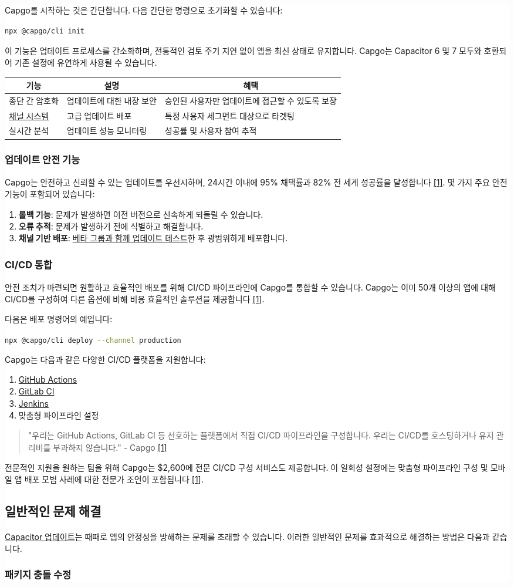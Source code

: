 Capgo를 시작하는 것은 간단합니다. 다음 간단한 명령으로 초기화할 수 있습니다:

```bash
npx @capgo/cli init
```

이 기능은 업데이트 프로세스를 간소화하며, 전통적인 검토 주기 지연 없이 앱을 최신 상태로 유지합니다. Capgo는 Capacitor 6 및 7 모두와 호환되어 기존 설정에 유연하게 사용될 수 있습니다.

| **기능** | **설명** | **혜택** |
| --- | --- | --- |
| 종단 간 암호화 | 업데이트에 대한 내장 보안 | 승인된 사용자만 업데이트에 접근할 수 있도록 보장 |
| [채널 시스템](https://capgo.app/docs/plugin/cloud-mode/channel-system/) | 고급 업데이트 배포 | 특정 사용자 세그먼트 대상으로 타겟팅 |
| 실시간 분석 | 업데이트 성능 모니터링 | 성공률 및 사용자 참여 추적 |

### 업데이트 안전 기능

Capgo는 안전하고 신뢰할 수 있는 업데이트를 우선시하며, 24시간 이내에 95% 채택률과 82% 전 세계 성공률을 달성합니다 [\[1\]](https://capgo.app). 몇 가지 주요 안전 기능이 포함되어 있습니다:

1.   **롤백 기능**: 문제가 발생하면 이전 버전으로 신속하게 되돌릴 수 있습니다.
2.   **오류 추적**: 문제가 발생하기 전에 식별하고 해결합니다.
3.   **채널 기반 배포**: [베타 그룹과 함께 업데이트 테스트](https://capgo.app/blog/how-to-send-specific-version-to-users/)한 후 광범위하게 배포합니다.

### CI/CD 통합

안전 조치가 마련되면 원활하고 효율적인 배포를 위해 CI/CD 파이프라인에 Capgo를 통합할 수 있습니다. Capgo는 이미 50개 이상의 앱에 대해 CI/CD를 구성하여 다른 옵션에 비해 비용 효율적인 솔루션을 제공합니다 [\[1\]](https://capgo.app).

다음은 배포 명령어의 예입니다:

```bash
npx @capgo/cli deploy --channel production
```

Capgo는 다음과 같은 다양한 CI/CD 플랫폼을 지원합니다:

1.   [GitHub Actions](https://docs.github.com/actions)
2.   [GitLab CI](https://docs.gitlab.com/ee/ci/)
3.   [Jenkins](https://www.jenkins.io/)
4.   맞춤형 파이프라인 설정

> "우리는 GitHub Actions, GitLab CI 등 선호하는 플랫폼에서 직접 CI/CD 파이프라인을 구성합니다. 우리는 CI/CD를 호스팅하거나 유지 관리비를 부과하지 않습니다." - Capgo [\[1\]](https://capgo.app)

전문적인 지원을 원하는 팀을 위해 Capgo는 $2,600에 전문 CI/CD 구성 서비스도 제공합니다. 이 일회성 설정에는 맞춤형 파이프라인 구성 및 모바일 앱 배포 모범 사례에 대한 전문가 조언이 포함됩니다 [\[1\]](https://capgo.app).

## 일반적인 문제 해결

[Capacitor 업데이트](https://capgo.app/plugins/capacitor-updater/)는 때때로 앱의 안정성을 방해하는 문제를 초래할 수 있습니다. 이러한 일반적인 문제를 효과적으로 해결하는 방법은 다음과 같습니다.

### 패키지 충돌 수정
